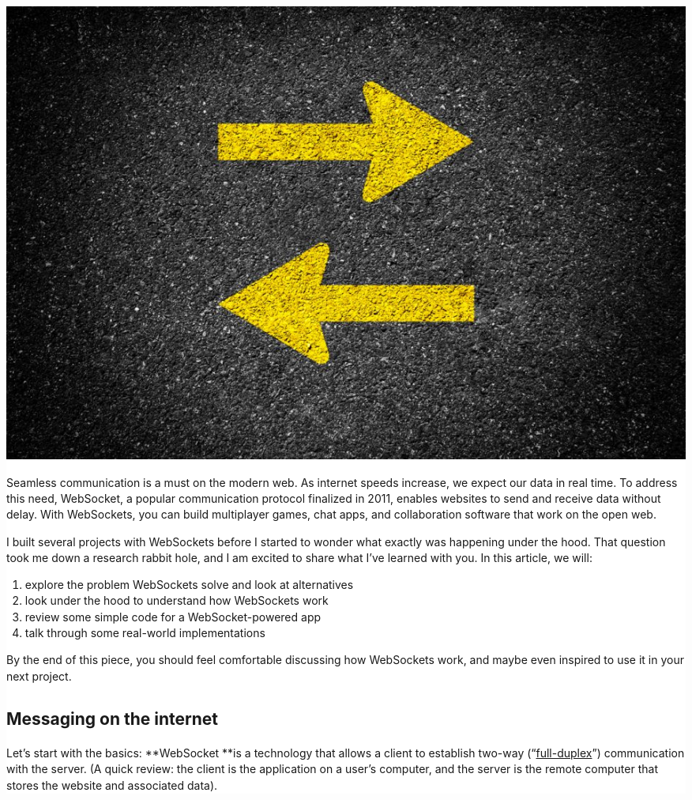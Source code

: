 ![iStock-485474145-945x630.jpg](../_resources/5804d2581f5d6631f7d302e9b7bb7364.jpg)

Seamless communication is a must on the modern web. As internet speeds increase, we expect our data in real time. To address this need, WebSocket, a popular communication protocol finalized in 2011, enables websites to send and receive data without delay. With WebSockets, you can build multiplayer games, chat apps, and collaboration software that work on the open web.

I built several projects with WebSockets before I started to wonder what exactly was happening under the hood. That question took me down a research rabbit hole, and I am excited to share what I’ve learned with you. In this article, we will:

1. explore the problem WebSockets solve and look at alternatives
2. look under the hood to understand how WebSockets work
3. review some simple code for a WebSocket-powered app
4. talk through some real-world implementations

By the end of this piece, you should feel comfortable discussing how WebSockets work, and maybe even inspired to use it in your next project.

## **Messaging on the internet**

Let’s start with the basics: **WebSocket **is a technology that allows a client to establish two-way (“[full-duplex](https://en.wikipedia.org/wiki/Duplex_(telecommunications)#FULL-DUPLEX)”) communication with the server. (A quick review: the client is the application on a user’s computer, and the server is the remote computer that stores the website and associated data).

